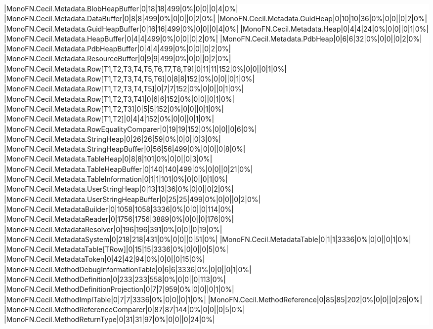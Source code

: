 |MonoFN.Cecil.Metadata.BlobHeapBuffer|0|18|18|499|0%|0|0||0|4|0%|
|MonoFN.Cecil.Metadata.DataBuffer|0|8|8|499|0%|0|0||0|2|0%|
|MonoFN.Cecil.Metadata.GuidHeap|0|10|10|36|0%|0|0||0|2|0%|
|MonoFN.Cecil.Metadata.GuidHeapBuffer|0|16|16|499|0%|0|0||0|4|0%|
|MonoFN.Cecil.Metadata.Heap|0|4|4|24|0%|0|0||0|1|0%|
|MonoFN.Cecil.Metadata.HeapBuffer|0|4|4|499|0%|0|0||0|2|0%|
|MonoFN.Cecil.Metadata.PdbHeap|0|6|6|32|0%|0|0||0|2|0%|
|MonoFN.Cecil.Metadata.PdbHeapBuffer|0|4|4|499|0%|0|0||0|2|0%|
|MonoFN.Cecil.Metadata.ResourceBuffer|0|9|9|499|0%|0|0||0|2|0%|
|MonoFN.Cecil.Metadata.Row[T1,T2,T3,T4,T5,T6,T7,T8,T9]|0|11|11|152|0%|0|0||0|1|0%|
|MonoFN.Cecil.Metadata.Row[T1,T2,T3,T4,T5,T6]|0|8|8|152|0%|0|0||0|1|0%|
|MonoFN.Cecil.Metadata.Row[T1,T2,T3,T4,T5]|0|7|7|152|0%|0|0||0|1|0%|
|MonoFN.Cecil.Metadata.Row[T1,T2,T3,T4]|0|6|6|152|0%|0|0||0|1|0%|
|MonoFN.Cecil.Metadata.Row[T1,T2,T3]|0|5|5|152|0%|0|0||0|1|0%|
|MonoFN.Cecil.Metadata.Row[T1,T2]|0|4|4|152|0%|0|0||0|1|0%|
|MonoFN.Cecil.Metadata.RowEqualityComparer|0|19|19|152|0%|0|0||0|6|0%|
|MonoFN.Cecil.Metadata.StringHeap|0|26|26|59|0%|0|0||0|3|0%|
|MonoFN.Cecil.Metadata.StringHeapBuffer|0|56|56|499|0%|0|0||0|8|0%|
|MonoFN.Cecil.Metadata.TableHeap|0|8|8|101|0%|0|0||0|3|0%|
|MonoFN.Cecil.Metadata.TableHeapBuffer|0|140|140|499|0%|0|0||0|21|0%|
|MonoFN.Cecil.Metadata.TableInformation|0|1|1|101|0%|0|0||0|1|0%|
|MonoFN.Cecil.Metadata.UserStringHeap|0|13|13|36|0%|0|0||0|2|0%|
|MonoFN.Cecil.Metadata.UserStringHeapBuffer|0|25|25|499|0%|0|0||0|2|0%|
|MonoFN.Cecil.MetadataBuilder|0|1058|1058|3336|0%|0|0||0|114|0%|
|MonoFN.Cecil.MetadataReader|0|1756|1756|3889|0%|0|0||0|176|0%|
|MonoFN.Cecil.MetadataResolver|0|196|196|391|0%|0|0||0|19|0%|
|MonoFN.Cecil.MetadataSystem|0|218|218|431|0%|0|0||0|51|0%|
|MonoFN.Cecil.MetadataTable|0|1|1|3336|0%|0|0||0|1|0%|
|MonoFN.Cecil.MetadataTable[TRow]|0|15|15|3336|0%|0|0||0|5|0%|
|MonoFN.Cecil.MetadataToken|0|42|42|94|0%|0|0||0|15|0%|
|MonoFN.Cecil.MethodDebugInformationTable|0|6|6|3336|0%|0|0||0|1|0%|
|MonoFN.Cecil.MethodDefinition|0|233|233|558|0%|0|0||0|113|0%|
|MonoFN.Cecil.MethodDefinitionProjection|0|7|7|959|0%|0|0||0|1|0%|
|MonoFN.Cecil.MethodImplTable|0|7|7|3336|0%|0|0||0|1|0%|
|MonoFN.Cecil.MethodReference|0|85|85|202|0%|0|0||0|26|0%|
|MonoFN.Cecil.MethodReferenceComparer|0|87|87|144|0%|0|0||0|5|0%|
|MonoFN.Cecil.MethodReturnType|0|31|31|97|0%|0|0||0|24|0%|